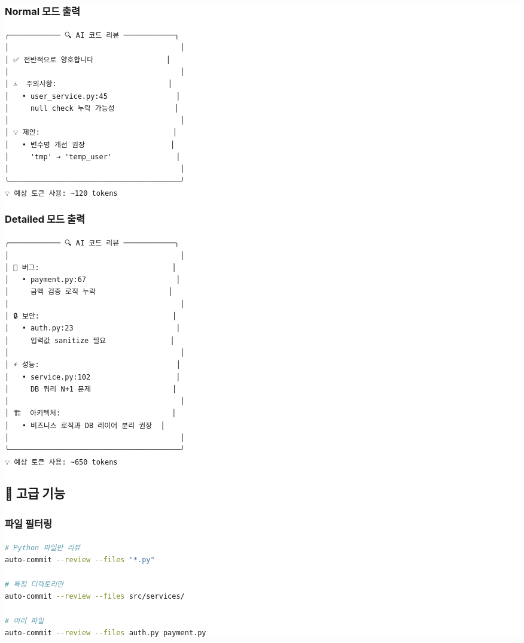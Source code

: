 ### Normal 모드 출력
```
╭──────────── 🔍 AI 코드 리뷰 ────────────╮
│                                        │
│ ✅ 전반적으로 양호합니다                 │
│                                        │
│ ⚠️  주의사항:                          │
│   • user_service.py:45                │
│     null check 누락 가능성              │
│                                        │
│ 💡 제안:                               │
│   • 변수명 개선 권장                    │
│     'tmp' → 'temp_user'               │
│                                        │
╰────────────────────────────────────────╯
💡 예상 토큰 사용: ~120 tokens
```

### Detailed 모드 출력
```
╭──────────── 🔍 AI 코드 리뷰 ────────────╮
│                                        │
│ 🐛 버그:                               │
│   • payment.py:67                     │
│     금액 검증 로직 누락                 │
│                                        │
│ 🔒 보안:                               │
│   • auth.py:23                        │
│     입력값 sanitize 필요               │
│                                        │
│ ⚡ 성능:                                │
│   • service.py:102                    │
│     DB 쿼리 N+1 문제                   │
│                                        │
│ 🏗️  아키텍처:                          │
│   • 비즈니스 로직과 DB 레이어 분리 권장  │
│                                        │
╰────────────────────────────────────────╯
💡 예상 토큰 사용: ~650 tokens
```

## 🚀 고급 기능

### 파일 필터링
```bash
# Python 파일만 리뷰
auto-commit --review --files "*.py"

# 특정 디렉토리만
auto-commit --review --files src/services/

# 여러 파일
auto-commit --review --files auth.py payment.py
```
